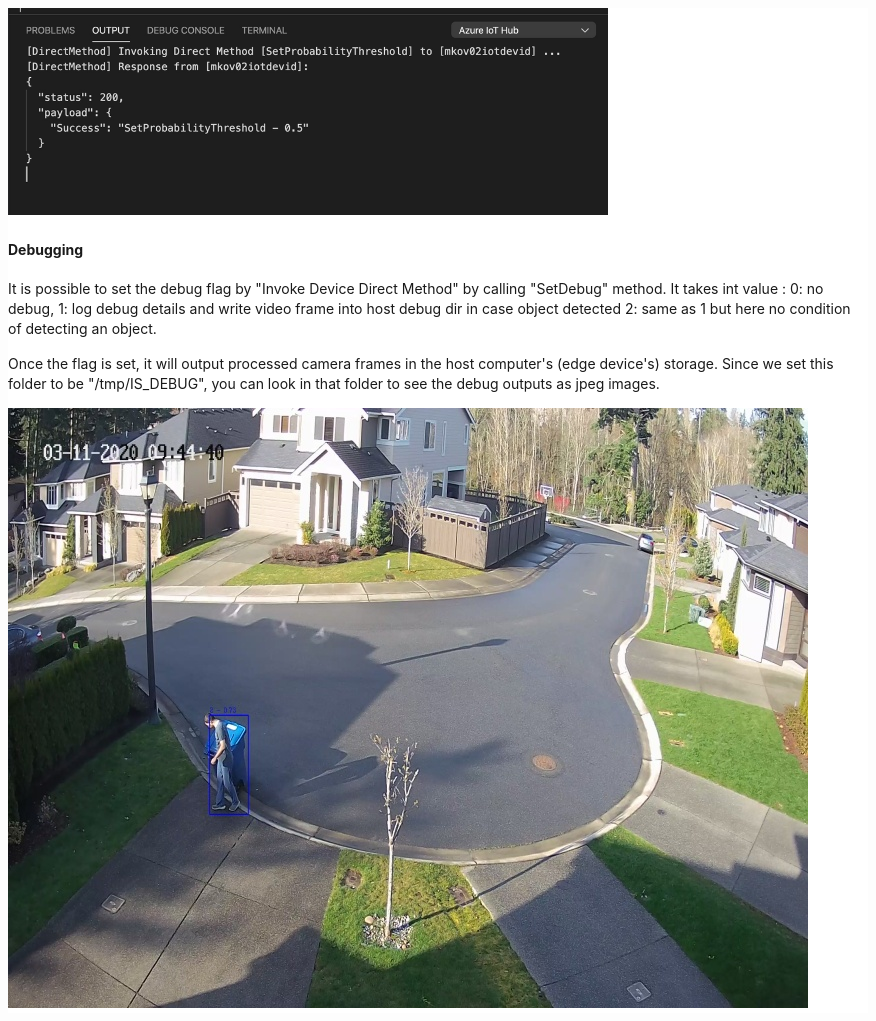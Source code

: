 <img src="../../../../../../images/_openvino_img_03_024.jpg" width=600 alt="> Figure: Invoke Device Direct Method 4."/>  


#### Debugging
It is possible to set the debug flag by "Invoke Device Direct Method" by calling "SetDebug" method. It takes int value : 0: no debug, 1: log debug details and write video frame into host debug dir in case object detected 2: same as 1 but here no condition of detecting an object.  

Once the flag is set, it will output processed camera frames in the host computer's (edge device's) storage. Since we set this folder to be "/tmp/IS_DEBUG", you can look in that folder to see the debug outputs as jpeg images. 

<img src="../../../../../../images/_openvino_s1.jpg" width=800 alt="> Figure: Sample frame 1."/>  
